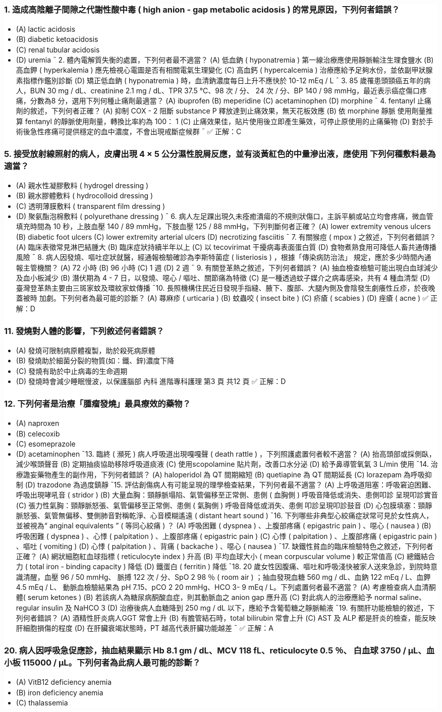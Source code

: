 ### 1. 造成高陰離子間隙之代謝性酸中毒 ( high anion - gap metabolic acidosis ) 的常見原因，下列何者錯誤？
- (A) lactic acidosis
- (B) diabetic ketoacidosis
- (C) renal tubular acidosis
- (D) uremia ˉ 2. 體內電解質失衡的處置，下列何者最不適當？ (A) 低血鈉 ( hyponatremia ) 第一線治療應使用靜脈輸注生理食鹽水 (B) 高血鉀 ( hyperkalemia ) 應先檢視心電圖是否有相關電氣生理變化 (C) 高血鈣 ( hypercalcemia ) 治療應給予足夠水份，並依副甲狀腺素指標作鑑別診斷 (D) 矯正低血鈉 ( hyponatremia ) 時，血清鈉濃度每日上升不應快於 10-12 mEq / L ˉ 3. 85 歲罹患頭頸癌五年的病人，BUN 30 mg / dL、creatinine 2.1 mg / dL、TPR 37.5 ℃、98 次 / 分、 24 次 / 分、BP 140 / 98 mmHg，最近表示癌症傷口疼痛，分數為8 分，選用下列何種止痛劑最適當？ (A) ibuprofen (B) meperidine (C) acetaminophen (D) morphine ˉ 4. fentanyl 止痛劑的敘述，下列何者正確？ (A) 抑制 COX - 2 阻斷 substance P 釋放達到止痛效果，無天花板效應 (B) 依 morphine 靜脈 使用劑量推算 fentanyl 的靜脈使用劑量，轉換比率約為 100： 1 (C) 止痛效果佳，貼片使用後立即產生藥效，可停止原使用的止痛藥物 (D) 對於手術後急性疼痛可提供穩定的血中濃度，不會出現戒斷症候群 ˉ
✅ 正解：C
### 5. 接受放射線照射的病人，皮膚出現 4 × 5 公分濕性脫屑反應，並有淡黃紅色的中量滲出液，應使用 下列何種敷料最為適當？
- (A) 親水性凝膠敷料 ( hydrogel dressing )
- (B) 親水膠體敷料 ( hydrocolloid dressing )
- (C) 透明薄膜敷料 ( transparent film dressing )
- (D) 聚氨酯泡棉敷料 ( polyurethane dressing ) ˉ 6. 病人左足踝出現久未痊癒潰瘍的不規則狀傷口，主訴平躺或站立均會疼痛，微血管填充時間為 10 秒，上肢血壓 140 / 89 mmHg，下肢血壓 125 / 88 mmHg，下列判斷何者正確？ (A) lower extremity venous ulcers (B) diabetic foot ulcers (C) lower extremity arterial ulcers (D) necrotizing fasciitis ˉ 7. 有關猴痘 ( mpox ) 之敘述，下列何者錯誤？ (A) 臨床表徵常見淋巴結腫大 (B) 臨床症狀持續半年以上 (C) 以 tecovirimat 干擾病毒表面蛋白質 (D) 食物煮熟食用可降低人畜共通傳播風險 ˉ 8. 病人因發燒、嘔吐症狀就醫，經通報檢驗確診為李斯特菌症 ( listeriosis ) ，根據「傳染病防治法」 規定，應於多少時間內通報主管機關？ (A) 72 小時 (B) 96 小時 (C) 1 週 (D) 2 週 ˉ 9. 有關登革熱之敘述，下列何者錯誤？ (A) 抽血檢查檢驗可能出現白血球減少及血小板減少 (B) 潛伏期為 4 - 7 日，以發燒、噁心 / 嘔吐、關節痛為特徵 (C) 是一種透過蚊子媒介之病毒感染，共有 4 種血清型 (D) 臺灣登革熱主要由三斑家蚊及環紋家蚊傳播 ˉ10. 長照機構住民近日發現手指縫、腋下、腹部、大腿內側及會陰發生劇癢性丘疹，於夜晚蓋被時 加劇。下列何者為最可能的診斷？ (A) 蕁麻疹 ( urticaria ) (B) 蚊蟲咬 ( insect bite ) (C) 疥瘡 ( scabies ) (D) 痤瘡 ( acne )
✅ 正解：D
### 11. 發燒對人體的影響，下列敘述何者錯誤？
- (A) 發燒可限制病原體複製，助於殺死病原體
- (B) 發燒助於細菌分裂的物質(如：鐵、鋅)濃度下降
- (C) 發燒有助於中止病毒的生命週期
- (D) 發燒時會減少睡眠慢波，以保護腦部 內科 進階專科護理 第3 頁 共12 頁
✅ 正解：D
### 12. 下列何者是治療「腫瘤發燒」最具療效的藥物？
- (A) naproxen
- (B) celecoxib
- (C) esomeprazole
- (D) acetaminophen ˉ13. 臨終 ( 瀕死 ) 病人呼吸道出現嘎嘎聲 ( death rattle ) ，下列照護處置何者較不適當？ (A) 抬高頭部或採側臥，減少喉頭聲音 (B) 定期抽痰協助移除呼吸道痰液 (C) 使用scopolamine 貼片劑，改善口水分泌 (D) 給予鼻導管氧氣 3 L/min 使用 ˉ14. 治療譫妄藥物產生的副作用，下列何者錯誤？ (A) haloperidol 為 QT 間期縮短 (B) quetiapine 為 QT 間期延長 (C) lorazepam 為呼吸抑制 (D) trazodone 為過度鎮靜 ˉ15. 評估創傷病人有可能呈現的理學檢查結果，下列何者最不適當？ (A) 上呼吸道阻塞：呼吸窘迫困難、呼吸出現哮吼音 ( stridor ) (B) 大量血胸：頸靜脈塌陷、氣管偏移至正常側、患側 ( 血胸側 ) 呼吸音降低或消失、患側叩診 呈現叩診實音 (C) 張力性氣胸：頸靜脈怒張、氣管偏移至正常側、患側 ( 氣胸側 ) 呼吸音降低或消失、患側 叩診呈現叩診鼓音 (D) 心包膜填塞：頸靜脈怒張、氣管無偏移、雙側肺音對稱乾淨、心音模糊遙遠 ( distant heart sound ) ˉ16. 下列哪些非典型心絞痛症狀常可見於女性病人，並被視為“ anginal equivalents ” ( 等同心絞痛 ) ？ (A) 呼吸困難 ( dyspnea ) 、上腹部疼痛 ( epigastric pain ) 、噁心 ( nausea ) (B) 呼吸困難 ( dyspnea ) 、心悸 ( palpitation ) 、上腹部疼痛 ( epigastric pain ) (C) 心悸 ( palpitation ) 、上腹部疼痛 ( epigastric pain ) 、嘔吐 ( vomiting ) (D) 心悸 ( palpitation ) 、背痛 ( backache ) 、噁心 ( nausea ) ˉ17. 缺鐵性貧血的臨床檢驗特色之敘述，下列何者正確？ (A) 網狀細胞紅血球指標 ( reticulocyte index ) 升高 (B) 平均血球大小 ( mean corpuscular volume ) 較正常值高 (C) 總鐵結合力 ( total iron - binding capacity ) 降低 (D) 鐵蛋白 ( ferritin ) 降低 ˉ18. 20 歲女性因腹痛、嘔吐和呼吸淺快被家人送來急診，到院時意識清醒，血壓 96 / 50 mmHg、 脈搏 122 次 / 分、SpO 2 98 ％ ( room air ) ；抽血發現血糖 560 mg / dL、血鈉 122 mEq / L、血鉀 4.5 mEq / L、 動脈血檢驗結果為 pH 7.15、pCO 2 20 mmHg、HCO 3- 9 mEq / L。下列處置何者最不適當？ (A) 考慮檢查病人血清酮體( serum ketones ) (B) 若該病人為糖尿病酮酸血症，則其動脈血之 anion gap 應升高 (C) 對此病人的治療應給予 normal saline、regular insulin 及 NaHCO 3 (D) 治療後病人血糖降到 250 mg / dL 以下，應給予含葡萄糖之靜脈輸液 ˉ19. 有關肝功能檢驗的敘述，下列何者錯誤？ (A) 酒精性肝炎病人GGT 常會上升 (B) 有膽管結石時，total bilirubin 常會上升 (C) AST 及 ALP 都是肝炎的檢查，能反映肝細胞損傷的程度 (D) 在肝臟衰竭狀態時，PT 越高代表肝臟功能越差 ˉ
✅ 正解：A
### 20. 病人因呼吸急促應診，抽血結果顯示 Hb 8.1 gm / dL、MCV 118 fL、reticulocyte 0.5 ％、 白血球 3750 / μL、血小板 115000 / μL。下列何者為此病人最可能的診斷？
- (A) VitB12 deficiency anemia
- (B) iron deficiency anemia
- (C) thalassemia